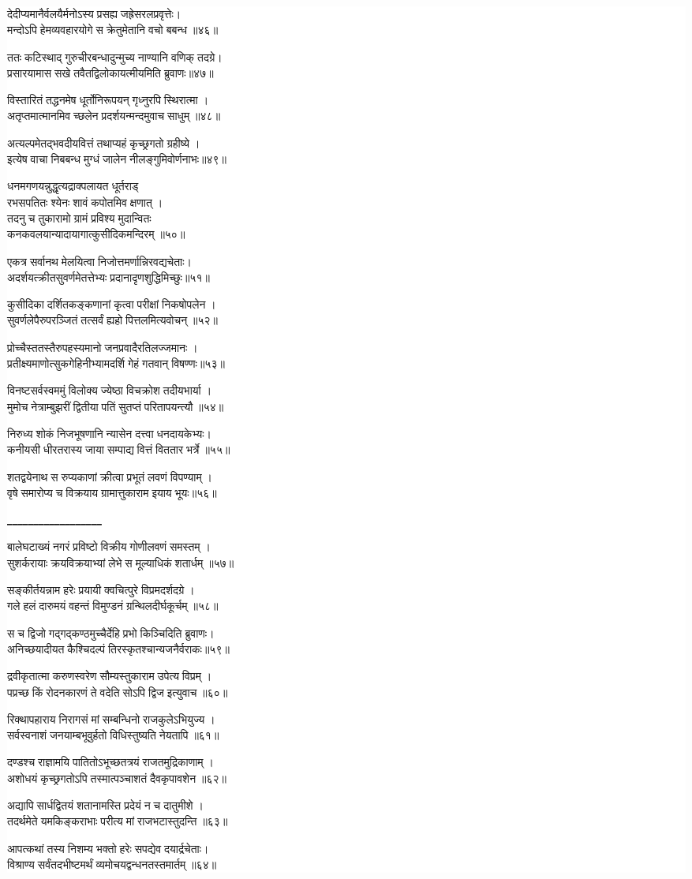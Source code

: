 देदीप्यमानैर्वलयैर्मनोऽस्य प्रसह्य जह्रेसरलप्रवृत्तेः।  
मन्दोऽपि हेमव्यवहारयोगे स क्रेतुमेतानि वचो बबन्ध ॥४६॥

ततः कटिस्थाद् गुरुचीरबन्धादुन्मुच्य नाण्यानि वणिक् तदग्रे।  
प्रसारयामास सखे तवैतद्विलोकायत्मीयमिति ब्रुवाणः॥४७॥

विस्तारितं तद्धनमेष धूर्तोनिरूपयन् गृध्नुरपि स्थिरात्मा ।  
अतृप्तमात्मानमिव च्छलेन प्रदर्शयन्मन्दमुवाच साधुम् ॥४८॥

अत्यल्पमेतद्भवदीयवित्तं तथाप्यहं कृच्छ्रगतो ग्रहीष्ये ।  
इत्येष वाचा निबबन्ध मुग्धं जालेन नीलङ्गुमिवोर्णनाभः॥४९॥

धनमगणयन्नुद्धृत्यद्राक्पलायत धूर्तराड्  
रभसपतितः श्येनः शावं कपोतमिव क्षणात् ।  
तदनु च तुकारामो ग्रामं प्रविश्य मुदान्वितः  
कनकवलयान्यादायागात्कुसीदिकमन्दिरम् ॥५०॥

एकत्र सर्वानथ मेलयित्वा निजोत्तमर्णान्निरवद्यचेताः।  
अदर्शयत्क्रीतसुवर्णमेतत्तेभ्यः प्रदानादृणशुद्धिमिच्छुः॥५१॥

कुसीदिका दर्शितकङ्कणानां कृत्वा परीक्षां निकषोपलेन ।  
सुवर्णलेपैरुपरञ्जितं तत्सर्वं ह्यहो पित्तलमित्यवोचन् ॥५२॥

प्रोच्चैस्ततस्तैरुपहस्यमानो जनप्रवादैरतिलज्जमानः ।  
प्रतीक्ष्यमाणोत्सुकगेहिनीभ्यामदर्शि गेहं गतवान् विषण्णः॥५३॥

विनष्टसर्वस्वममुं विलोक्य ज्येष्ठा विचक्रोश तदीयभार्या ।  
मुमोच नेत्राम्बुझरीं द्वितीया पतिं सुतप्तं परितापयन्त्यौ ॥५४॥

निरुध्य शोकं निजभूषणानि न्यासेन दत्त्वा धनदायकेभ्यः।  
कनीयसी धीरतरास्य जाया सम्पाद्य वित्तं विततार भर्त्रे ॥५५॥

शतद्वयेनाथ स रुप्यकाणां क्रीत्वा प्रभूतं लवणं विपण्याम् ।  
वृषे समारोप्य च विक्रयाय ग्रामात्तुकाराम इयाय भूयः॥५६॥

**\_\_\_\_\_\_\_\_\_\_\_\_\_\_\_\_\_\_**

बालेघटाख्यं नगरं प्रविष्टो विक्रीय गोणीलवणं समस्तम् ।  
सुशर्करायाः क्रयविक्रयाभ्यां लेभे स मूल्याधिकं शतार्धम् ॥५७॥

सङ्कीर्तयन्नाम हरेः प्रयायी क्वचित्पुरे विप्रमदर्शदग्रे ।  
गले हलं दारुमयं वहन्तं विमुण्डनं ग्रन्थिलदीर्घकूर्चम् ॥५८॥

स च द्विजो गद्गद्कण्ठमुच्चैर्देहि प्रभो किञ्चिदिति ब्रुवाणः।  
अनिच्छयादीयत कैश्चिदल्पं तिरस्कृतश्चान्यजनैर्वराकः॥५९॥

द्रवीकृतात्मा करुणस्वरेण सौम्यस्तुकाराम उपेत्य विप्रम् ।  
पप्रच्छ किं रोदनकारणं ते वदेति सोऽपि द्विज इत्युवाच ॥६०॥

रिक्थापहाराय निरागसं मां सम्बन्धिनो राजकुलेऽभियुज्य ।  
सर्वस्वनाशं जनयाम्बभूवुर्हतो विधिस्तुष्यति नेयतापि ॥६१॥

दण्डश्च राज्ञामयि पातितोऽभूच्छतत्रयं राजतमुद्रिकाणाम् ।  
अशोधयं कृच्छ्रगतोऽपि तस्मात्पञ्चाशतं दैवकृपावशेन ॥६२॥

अद्यापि सार्धद्वितयं शतानामस्ति प्रदेयं न च दातुमीशे ।  
तदर्थमेते यमकिङ्कराभाः परीत्य मां राजभटास्तुदन्ति ॥६३॥

आपत्कथां तस्य निशम्य भक्तो हरेः सपद्येव दयार्द्रचेताः।  
विश्राण्य सर्वंतदभीष्टमर्थं व्यमोचयद्वन्धनतस्तमार्तम् ॥६४॥
